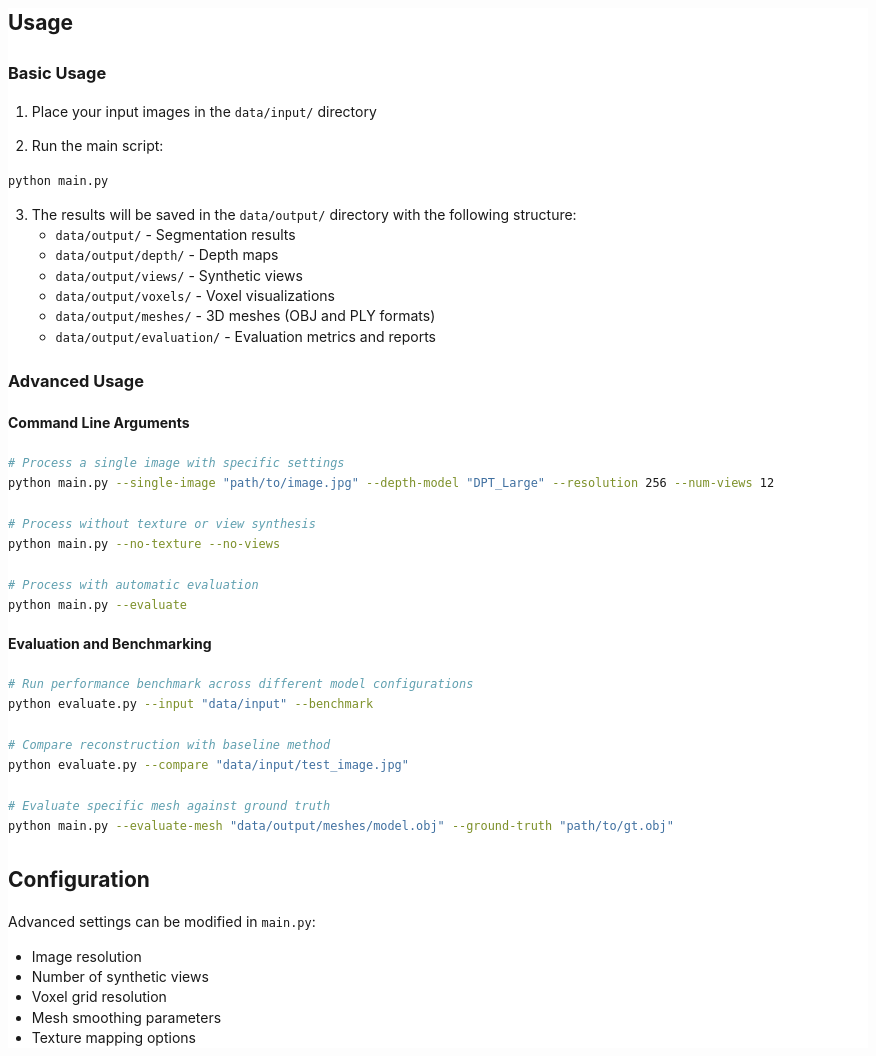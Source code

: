 ## Usage

### Basic Usage

1. Place your input images in the `data/input/` directory

2. Run the main script:

```bash
python main.py
```

3. The results will be saved in the `data/output/` directory with the following structure:
   - `data/output/` - Segmentation results
   - `data/output/depth/` - Depth maps
   - `data/output/views/` - Synthetic views
   - `data/output/voxels/` - Voxel visualizations
   - `data/output/meshes/` - 3D meshes (OBJ and PLY formats)
   - `data/output/evaluation/` - Evaluation metrics and reports

### Advanced Usage

#### Command Line Arguments

```bash
# Process a single image with specific settings
python main.py --single-image "path/to/image.jpg" --depth-model "DPT_Large" --resolution 256 --num-views 12

# Process without texture or view synthesis
python main.py --no-texture --no-views

# Process with automatic evaluation
python main.py --evaluate
```

#### Evaluation and Benchmarking

```bash
# Run performance benchmark across different model configurations
python evaluate.py --input "data/input" --benchmark

# Compare reconstruction with baseline method
python evaluate.py --compare "data/input/test_image.jpg"

# Evaluate specific mesh against ground truth
python main.py --evaluate-mesh "data/output/meshes/model.obj" --ground-truth "path/to/gt.obj"
```

## Configuration

Advanced settings can be modified in `main.py`:

- Image resolution
- Number of synthetic views
- Voxel grid resolution
- Mesh smoothing parameters
- Texture mapping options
